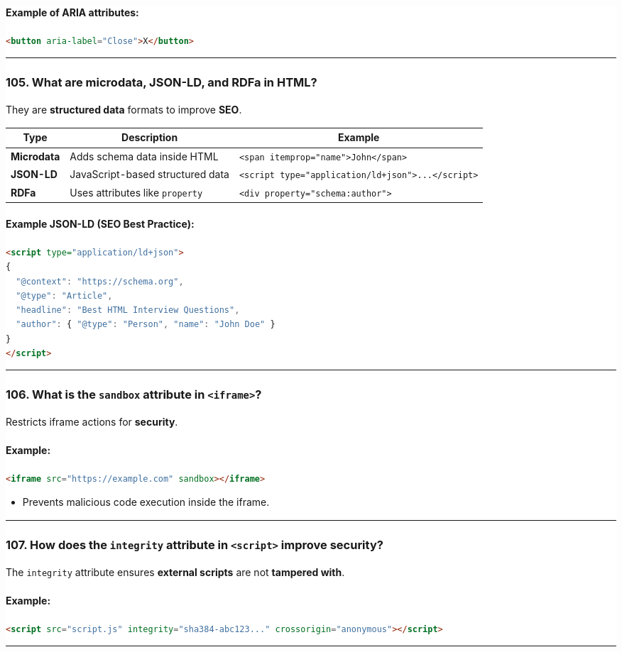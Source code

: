 #### **Example of ARIA attributes:**
```html
<button aria-label="Close">X</button>
```

---

### **105. What are microdata, JSON-LD, and RDFa in HTML?**  
They are **structured data** formats to improve **SEO**.  

| Type | Description | Example |
|------|------------|---------|
| **Microdata** | Adds schema data inside HTML | `<span itemprop="name">John</span>` |
| **JSON-LD** | JavaScript-based structured data | `<script type="application/ld+json">...</script>` |
| **RDFa** | Uses attributes like `property` | `<div property="schema:author">` |

#### **Example JSON-LD (SEO Best Practice)**:
```html
<script type="application/ld+json">
{
  "@context": "https://schema.org",
  "@type": "Article",
  "headline": "Best HTML Interview Questions",
  "author": { "@type": "Person", "name": "John Doe" }
}
</script>
```

---

### **106. What is the `sandbox` attribute in `<iframe>`?**  
Restricts iframe actions for **security**.  

#### **Example:**
```html
<iframe src="https://example.com" sandbox></iframe>
```
- Prevents malicious code execution inside the iframe.

---

### **107. How does the `integrity` attribute in `<script>` improve security?**  
The `integrity` attribute ensures **external scripts** are not **tampered with**.

#### **Example:**
```html
<script src="script.js" integrity="sha384-abc123..." crossorigin="anonymous"></script>
```

---
